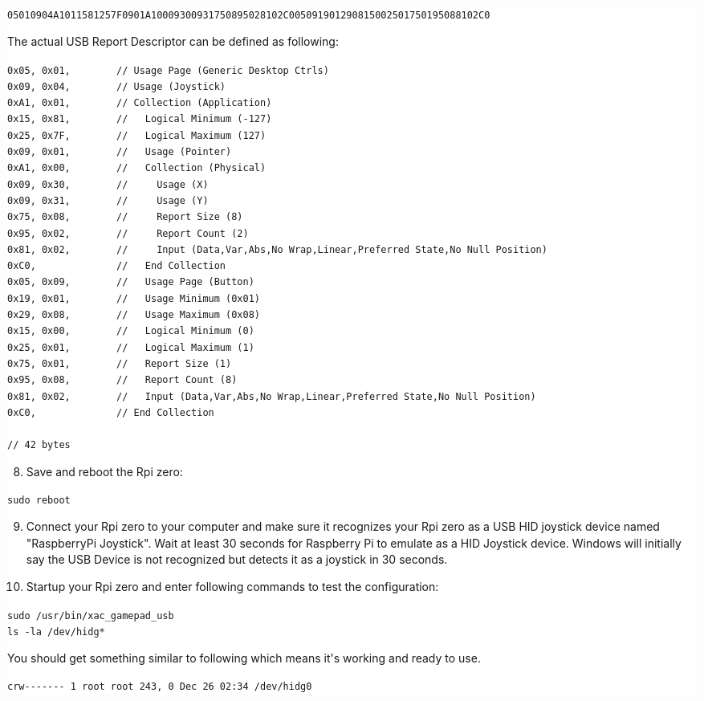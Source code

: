 ```
05010904A1011581257F0901A10009300931750895028102C005091901290815002501750195088102C0
```

The actual USB Report Descriptor can be defined as following:

```
0x05, 0x01,        // Usage Page (Generic Desktop Ctrls)
0x09, 0x04,        // Usage (Joystick)
0xA1, 0x01,        // Collection (Application)
0x15, 0x81,        //   Logical Minimum (-127)
0x25, 0x7F,        //   Logical Maximum (127)
0x09, 0x01,        //   Usage (Pointer)
0xA1, 0x00,        //   Collection (Physical)
0x09, 0x30,        //     Usage (X)
0x09, 0x31,        //     Usage (Y)
0x75, 0x08,        //     Report Size (8)
0x95, 0x02,        //     Report Count (2)
0x81, 0x02,        //     Input (Data,Var,Abs,No Wrap,Linear,Preferred State,No Null Position)
0xC0,              //   End Collection
0x05, 0x09,        //   Usage Page (Button)
0x19, 0x01,        //   Usage Minimum (0x01)
0x29, 0x08,        //   Usage Maximum (0x08)
0x15, 0x00,        //   Logical Minimum (0)
0x25, 0x01,        //   Logical Maximum (1)
0x75, 0x01,        //   Report Size (1)
0x95, 0x08,        //   Report Count (8)
0x81, 0x02,        //   Input (Data,Var,Abs,No Wrap,Linear,Preferred State,No Null Position)
0xC0,              // End Collection

// 42 bytes
```

8. Save and reboot the Rpi zero:
  
```
sudo reboot
```
  
9. Connect your Rpi zero to your computer and make sure it recognizes your Rpi zero as a USB HID joystick device named "RaspberryPi Joystick". Wait at least 30 seconds for Raspberry Pi to emulate as a HID Joystick device. Windows will initially say the USB Device is not recognized but detects it as a joystick in 30 seconds. 

  
10.  Startup your Rpi zero and enter following commands to test the configuration:
   
```
sudo /usr/bin/xac_gamepad_usb
ls -la /dev/hidg*
```   

You should get something similar to following which means it's working and ready to use.

```
crw------- 1 root root 243, 0 Dec 26 02:34 /dev/hidg0
```   
